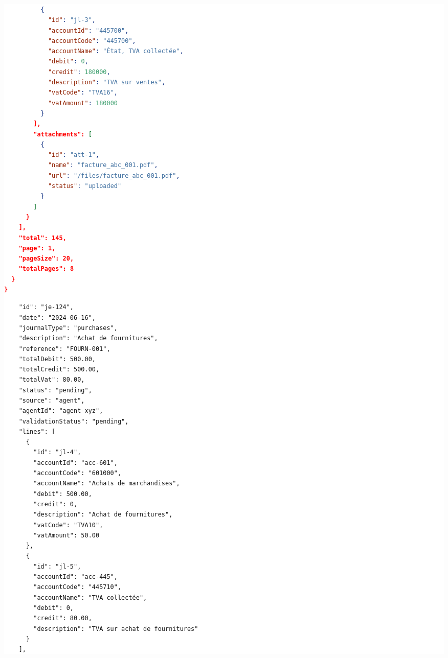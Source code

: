 ```json
          {
            "id": "jl-3",
            "accountId": "445700",
            "accountCode": "445700",
            "accountName": "État, TVA collectée",
            "debit": 0,
            "credit": 180000,
            "description": "TVA sur ventes",
            "vatCode": "TVA16",
            "vatAmount": 180000
          }
        ],
        "attachments": [
          {
            "id": "att-1",
            "name": "facture_abc_001.pdf",
            "url": "/files/facture_abc_001.pdf",
            "status": "uploaded"
          }
        ]
      }
    ],
    "total": 145,
    "page": 1,
    "pageSize": 20,
    "totalPages": 8
  }
}
```
        "id": "je-124",
        "date": "2024-06-16",
        "journalType": "purchases",
        "description": "Achat de fournitures",
        "reference": "FOURN-001",
        "totalDebit": 500.00,
        "totalCredit": 500.00,
        "totalVat": 80.00,
        "status": "pending",
        "source": "agent",
        "agentId": "agent-xyz",
        "validationStatus": "pending",
        "lines": [
          {
            "id": "jl-4",
            "accountId": "acc-601",
            "accountCode": "601000",
            "accountName": "Achats de marchandises",
            "debit": 500.00,
            "credit": 0,
            "description": "Achat de fournitures",
            "vatCode": "TVA10",
            "vatAmount": 50.00
          },
          {
            "id": "jl-5",
            "accountId": "acc-445",
            "accountCode": "445710",
            "accountName": "TVA collectée",
            "debit": 0,
            "credit": 80.00,
            "description": "TVA sur achat de fournitures"
          }
        ],